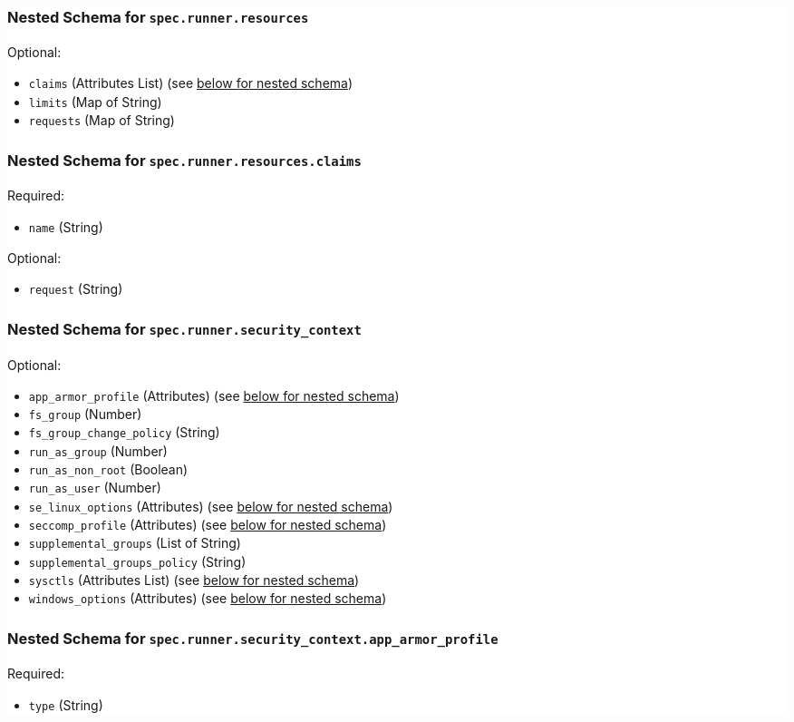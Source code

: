 

<a id="nestedatt--spec--runner--resources"></a>
### Nested Schema for `spec.runner.resources`

Optional:

- `claims` (Attributes List) (see [below for nested schema](#nestedatt--spec--runner--resources--claims))
- `limits` (Map of String)
- `requests` (Map of String)

<a id="nestedatt--spec--runner--resources--claims"></a>
### Nested Schema for `spec.runner.resources.claims`

Required:

- `name` (String)

Optional:

- `request` (String)



<a id="nestedatt--spec--runner--security_context"></a>
### Nested Schema for `spec.runner.security_context`

Optional:

- `app_armor_profile` (Attributes) (see [below for nested schema](#nestedatt--spec--runner--security_context--app_armor_profile))
- `fs_group` (Number)
- `fs_group_change_policy` (String)
- `run_as_group` (Number)
- `run_as_non_root` (Boolean)
- `run_as_user` (Number)
- `se_linux_options` (Attributes) (see [below for nested schema](#nestedatt--spec--runner--security_context--se_linux_options))
- `seccomp_profile` (Attributes) (see [below for nested schema](#nestedatt--spec--runner--security_context--seccomp_profile))
- `supplemental_groups` (List of String)
- `supplemental_groups_policy` (String)
- `sysctls` (Attributes List) (see [below for nested schema](#nestedatt--spec--runner--security_context--sysctls))
- `windows_options` (Attributes) (see [below for nested schema](#nestedatt--spec--runner--security_context--windows_options))

<a id="nestedatt--spec--runner--security_context--app_armor_profile"></a>
### Nested Schema for `spec.runner.security_context.app_armor_profile`

Required:

- `type` (String)
